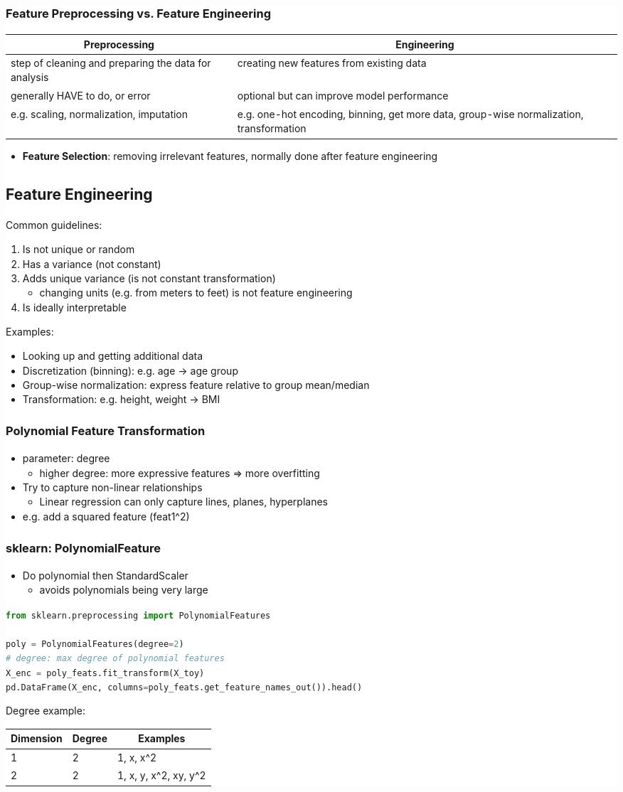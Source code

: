 ### Feature Preprocessing vs. Feature Engineering

| Preprocessing                                        | Engineering                                                                             |
| ---------------------------------------------------- | --------------------------------------------------------------------------------------- |
| step of cleaning and preparing the data for analysis | creating new features from existing data                                                |
| generally HAVE to do, or error                       | optional but can improve model performance                                              |
| e.g. scaling, normalization, imputation              | e.g. one-hot encoding, binning, get more data, group-wise normalization, transformation |

- **Feature Selection**: removing irrelevant features, normally done after feature engineering

## Feature Engineering

Common guidelines:

1. Is not unique or random
2. Has a variance (not constant)
3. Adds unique variance (is not constant transformation)
   - changing units (e.g. from meters to feet) is not feature engineering
4. Is ideally interpretable

Examples:

- Looking up and getting additional data
- Discretization (binning): e.g. age -> age group
- Group-wise normalization: express feature relative to group mean/median
- Transformation: e.g. height, weight -> BMI

### Polynomial Feature Transformation

- parameter: degree
  - higher degree: more expressive features => more overfitting
- Try to capture non-linear relationships
  - Linear regression can only capture lines, planes, hyperplanes
- e.g. add a squared feature (feat1^2)

### sklearn: PolynomialFeature

- Do polynomial then StandardScaler
  - avoids polynomials being very large

```python
from sklearn.preprocessing import PolynomialFeatures

poly = PolynomialFeatures(degree=2)
# degree: max degree of polynomial features
X_enc = poly_feats.fit_transform(X_toy)
pd.DataFrame(X_enc, columns=poly_feats.get_feature_names_out()).head()
```

Degree example:

| Dimension | Degree | Examples              |
| --------- | ------ | --------------------- |
| 1         | 2      | 1, x, x^2             |
| 2         | 2      | 1, x, y, x^2, xy, y^2 |
